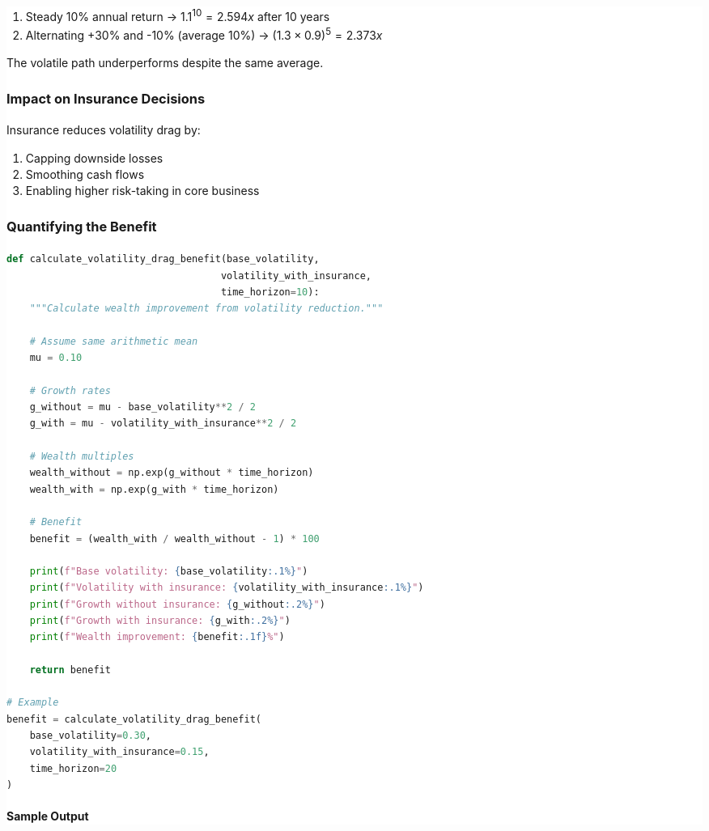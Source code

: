 1. Steady 10% annual return → $1.1^{10} = 2.594x$ after 10 years
2. Alternating +30% and -10% (average 10%) → $(1.3 × 0.9)^5 = 2.373x$

The volatile path underperforms despite the same average.

### Impact on Insurance Decisions

Insurance reduces volatility drag by:

1. Capping downside losses
2. Smoothing cash flows
3. Enabling higher risk-taking in core business

### Quantifying the Benefit


```python
def calculate_volatility_drag_benefit(base_volatility,
                                     volatility_with_insurance,
                                     time_horizon=10):
    """Calculate wealth improvement from volatility reduction."""

    # Assume same arithmetic mean
    mu = 0.10

    # Growth rates
    g_without = mu - base_volatility**2 / 2
    g_with = mu - volatility_with_insurance**2 / 2

    # Wealth multiples
    wealth_without = np.exp(g_without * time_horizon)
    wealth_with = np.exp(g_with * time_horizon)

    # Benefit
    benefit = (wealth_with / wealth_without - 1) * 100

    print(f"Base volatility: {base_volatility:.1%}")
    print(f"Volatility with insurance: {volatility_with_insurance:.1%}")
    print(f"Growth without insurance: {g_without:.2%}")
    print(f"Growth with insurance: {g_with:.2%}")
    print(f"Wealth improvement: {benefit:.1f}%")

    return benefit

# Example
benefit = calculate_volatility_drag_benefit(
    base_volatility=0.30,
    volatility_with_insurance=0.15,
    time_horizon=20
)
```

#### Sample Output
